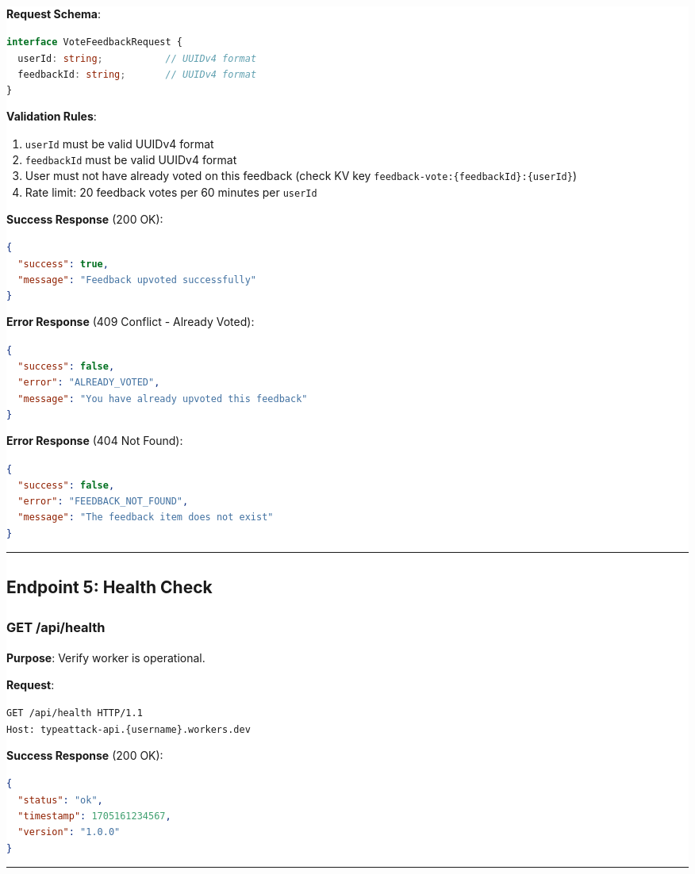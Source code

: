 **Request Schema**:
```typescript
interface VoteFeedbackRequest {
  userId: string;           // UUIDv4 format
  feedbackId: string;       // UUIDv4 format
}
```

**Validation Rules**:
1. `userId` must be valid UUIDv4 format
2. `feedbackId` must be valid UUIDv4 format
3. User must not have already voted on this feedback (check KV key `feedback-vote:{feedbackId}:{userId}`)
4. Rate limit: 20 feedback votes per 60 minutes per `userId`

**Success Response** (200 OK):
```json
{
  "success": true,
  "message": "Feedback upvoted successfully"
}
```

**Error Response** (409 Conflict - Already Voted):
```json
{
  "success": false,
  "error": "ALREADY_VOTED",
  "message": "You have already upvoted this feedback"
}
```

**Error Response** (404 Not Found):
```json
{
  "success": false,
  "error": "FEEDBACK_NOT_FOUND",
  "message": "The feedback item does not exist"
}
```

---

## Endpoint 5: Health Check

### GET /api/health

**Purpose**: Verify worker is operational.

**Request**:
```http
GET /api/health HTTP/1.1
Host: typeattack-api.{username}.workers.dev
```

**Success Response** (200 OK):
```json
{
  "status": "ok",
  "timestamp": 1705161234567,
  "version": "1.0.0"
}
```

---